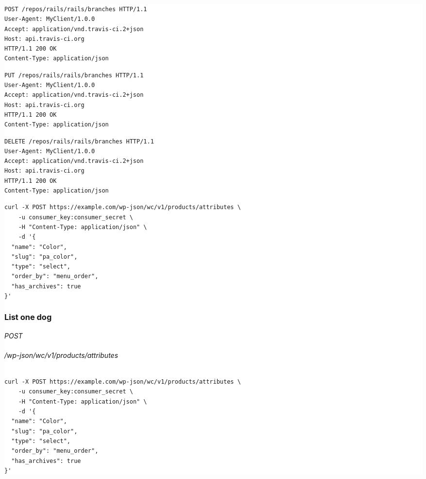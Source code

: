 ```http
POST /repos/rails/rails/branches HTTP/1.1
User-Agent: MyClient/1.0.0
Accept: application/vnd.travis-ci.2+json
Host: api.travis-ci.org
HTTP/1.1 200 OK
Content-Type: application/json
```

```http
PUT /repos/rails/rails/branches HTTP/1.1
User-Agent: MyClient/1.0.0
Accept: application/vnd.travis-ci.2+json
Host: api.travis-ci.org
HTTP/1.1 200 OK
Content-Type: application/json
```

```http
DELETE /repos/rails/rails/branches HTTP/1.1
User-Agent: MyClient/1.0.0
Accept: application/vnd.travis-ci.2+json
Host: api.travis-ci.org
HTTP/1.1 200 OK
Content-Type: application/json
```

```shell
curl -X POST https://example.com/wp-json/wc/v1/products/attributes \
    -u consumer_key:consumer_secret \
    -H "Content-Type: application/json" \
    -d '{
  "name": "Color",
  "slug": "pa_color",
  "type": "select",
  "order_by": "menu_order",
  "has_archives": true
}'
```

### List one dog ###

<div class="api-endpoint">
	<div class="endpoint-data">
		<i class="label label-post">POST</i>
		<h6>/wp-json/wc/v1/products/attributes</h6>
	</div>
</div>

```shell
curl -X POST https://example.com/wp-json/wc/v1/products/attributes \
    -u consumer_key:consumer_secret \
    -H "Content-Type: application/json" \
    -d '{
  "name": "Color",
  "slug": "pa_color",
  "type": "select",
  "order_by": "menu_order",
  "has_archives": true
}'
```
